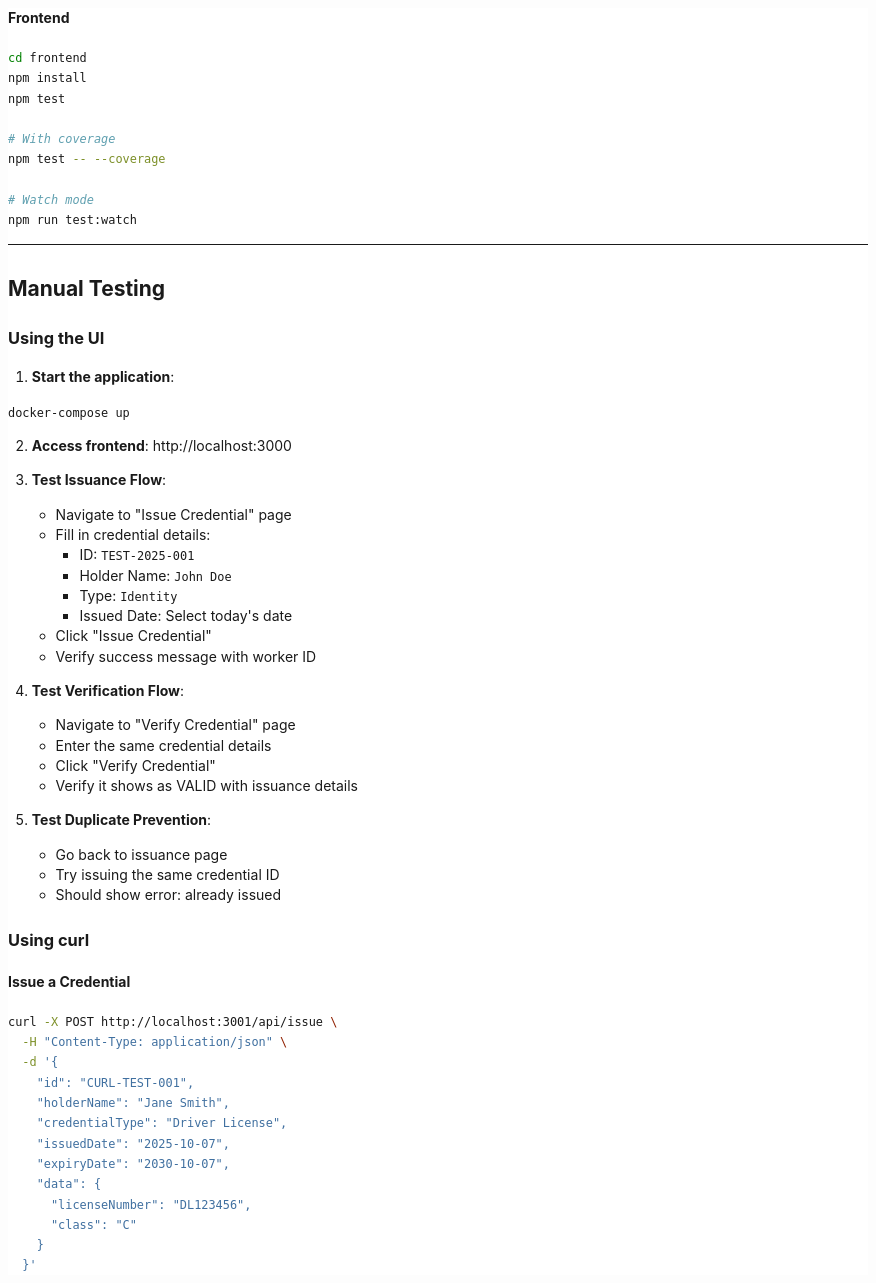 #### Frontend
```bash
cd frontend
npm install
npm test

# With coverage
npm test -- --coverage

# Watch mode
npm run test:watch
```

---

## Manual Testing

### Using the UI

1. **Start the application**:
```bash
docker-compose up
```

2. **Access frontend**: http://localhost:3000

3. **Test Issuance Flow**:
   - Navigate to "Issue Credential" page
   - Fill in credential details:
     - ID: `TEST-2025-001`
     - Holder Name: `John Doe`
     - Type: `Identity`
     - Issued Date: Select today's date
   - Click "Issue Credential"
   - Verify success message with worker ID

4. **Test Verification Flow**:
   - Navigate to "Verify Credential" page
   - Enter the same credential details
   - Click "Verify Credential"
   - Verify it shows as VALID with issuance details

5. **Test Duplicate Prevention**:
   - Go back to issuance page
   - Try issuing the same credential ID
   - Should show error: already issued

### Using curl

#### Issue a Credential

```bash
curl -X POST http://localhost:3001/api/issue \
  -H "Content-Type: application/json" \
  -d '{
    "id": "CURL-TEST-001",
    "holderName": "Jane Smith",
    "credentialType": "Driver License",
    "issuedDate": "2025-10-07",
    "expiryDate": "2030-10-07",
    "data": {
      "licenseNumber": "DL123456",
      "class": "C"
    }
  }'
```
